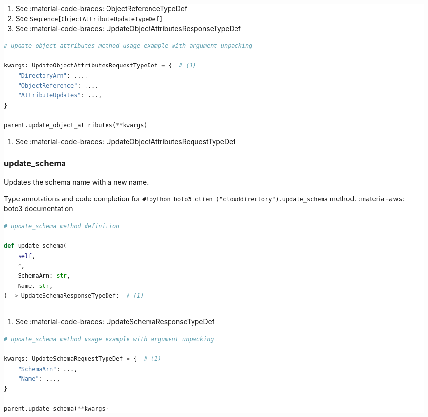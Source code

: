 1. See [:material-code-braces: ObjectReferenceTypeDef](./type_defs.md#objectreferencetypedef)
2. See `Sequence[ObjectAttributeUpdateTypeDef]`
3. See [:material-code-braces: UpdateObjectAttributesResponseTypeDef](./type_defs.md#updateobjectattributesresponsetypedef)


```python
# update_object_attributes method usage example with argument unpacking

kwargs: UpdateObjectAttributesRequestTypeDef = {  # (1)
    "DirectoryArn": ...,
    "ObjectReference": ...,
    "AttributeUpdates": ...,
}

parent.update_object_attributes(**kwargs)
```

1. See [:material-code-braces: UpdateObjectAttributesRequestTypeDef](./type_defs.md#updateobjectattributesrequesttypedef)

### update\_schema

Updates the schema name with a new name.

Type annotations and code completion for `#!python boto3.client("clouddirectory").update_schema` method.
[:material-aws: boto3 documentation](https://boto3.amazonaws.com/v1/documentation/api/latest/reference/services/clouddirectory/client/update_schema.html)

```python
# update_schema method definition

def update_schema(
    self,
    *,
    SchemaArn: str,
    Name: str,
) -> UpdateSchemaResponseTypeDef:  # (1)
    ...
```

1. See [:material-code-braces: UpdateSchemaResponseTypeDef](./type_defs.md#updateschemaresponsetypedef)


```python
# update_schema method usage example with argument unpacking

kwargs: UpdateSchemaRequestTypeDef = {  # (1)
    "SchemaArn": ...,
    "Name": ...,
}

parent.update_schema(**kwargs)
```
